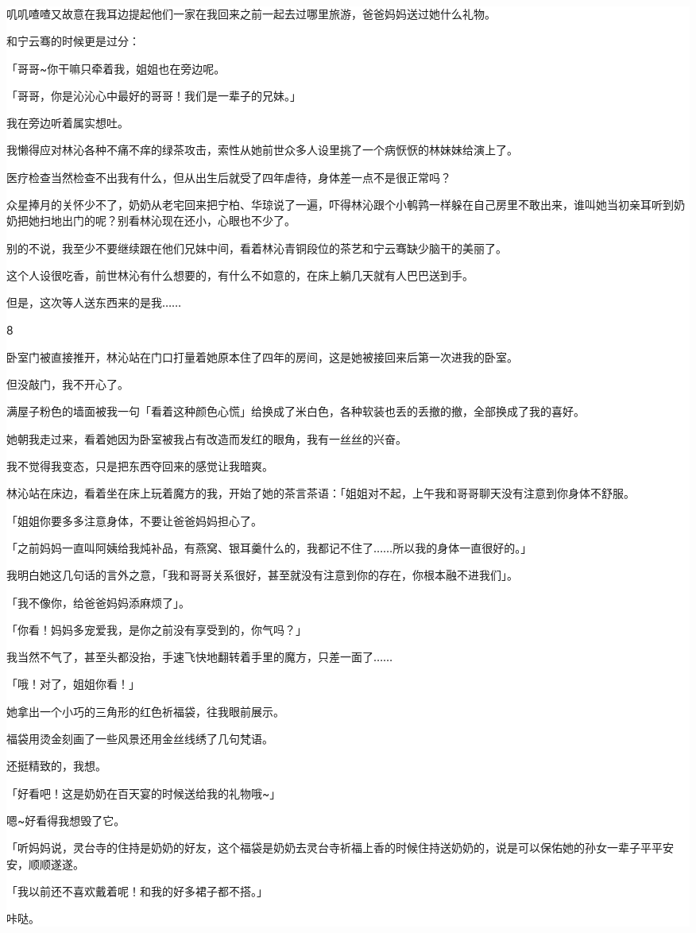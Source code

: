 叽叽喳喳又故意在我耳边提起他们一家在我回来之前一起去过哪里旅游，爸爸妈妈送过她什么礼物。

和宁云骞的时候更是过分：

「哥哥~你干嘛只牵着我，姐姐也在旁边呢。

「哥哥，你是沁沁心中最好的哥哥！我们是一辈子的兄妹。」

我在旁边听着属实想吐。

我懒得应对林沁各种不痛不痒的绿茶攻击，索性从她前世众多人设里挑了一个病恹恹的林妹妹给演上了。

医疗检查当然检查不出我有什么，但从出生后就受了四年虐待，身体差一点不是很正常吗？

众星捧月的关怀少不了，奶奶从老宅回来把宁柏、华琼说了一遍，吓得林沁跟个小鹌鹑一样躲在自己房里不敢出来，谁叫她当初亲耳听到奶奶把她扫地出门的呢？别看林沁现在还小，心眼也不少了。

别的不说，我至少不要继续跟在他们兄妹中间，看着林沁青铜段位的茶艺和宁云骞缺少脑干的美丽了。

这个人设很吃香，前世林沁有什么想要的，有什么不如意的，在床上躺几天就有人巴巴送到手。

但是，这次等人送东西来的是我……

8

卧室门被直接推开，林沁站在门口打量着她原本住了四年的房间，这是她被接回来后第一次进我的卧室。

但没敲门，我不开心了。

满屋子粉色的墙面被我一句「看着这种颜色心慌」给换成了米白色，各种软装也丢的丢撤的撤，全部换成了我的喜好。

她朝我走过来，看着她因为卧室被我占有改造而发红的眼角，我有一丝丝的兴奋。

我不觉得我变态，只是把东西夺回来的感觉让我暗爽。

林沁站在床边，看着坐在床上玩着魔方的我，开始了她的茶言茶语：「姐姐对不起，上午我和哥哥聊天没有注意到你身体不舒服。

「姐姐你要多多注意身体，不要让爸爸妈妈担心了。

「之前妈妈一直叫阿姨给我炖补品，有燕窝、银耳羹什么的，我都记不住了……所以我的身体一直很好的。」

我明白她这几句话的言外之意，「我和哥哥关系很好，甚至就没有注意到你的存在，你根本融不进我们」。

「我不像你，给爸爸妈妈添麻烦了」。

「你看！妈妈多宠爱我，是你之前没有享受到的，你气吗？」

我当然不气了，甚至头都没抬，手速飞快地翻转着手里的魔方，只差一面了……

「哦！对了，姐姐你看！」

她拿出一个小巧的三角形的红色祈福袋，往我眼前展示。

福袋用烫金刻画了一些风景还用金丝线绣了几句梵语。

还挺精致的，我想。

「好看吧！这是奶奶在百天宴的时候送给我的礼物哦~」

嗯~好看得我想毁了它。

「听妈妈说，灵台寺的住持是奶奶的好友，这个福袋是奶奶去灵台寺祈福上香的时候住持送奶奶的，说是可以保佑她的孙女一辈子平平安安，顺顺遂遂。

「我以前还不喜欢戴着呢！和我的好多裙子都不搭。」

咔哒。
